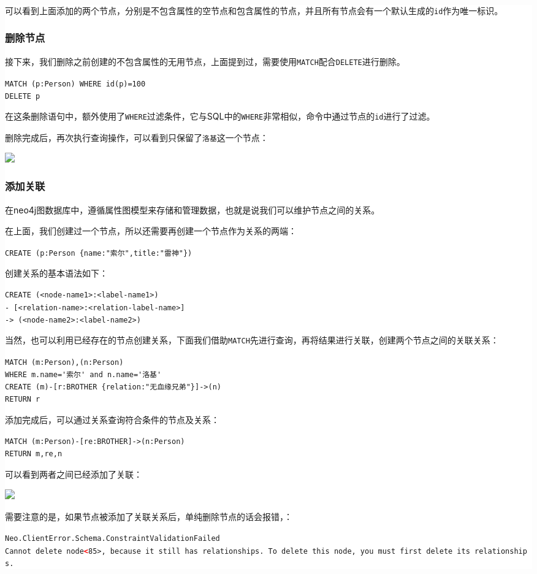 可以看到上面添加的两个节点，分别是不包含属性的空节点和包含属性的节点，并且所有节点会有一个默认生成的`id`作为唯一标识。

### 删除节点

接下来，我们删除之前创建的不包含属性的无用节点，上面提到过，需要使用`MATCH`配合`DELETE`进行删除。

```cql
MATCH (p:Person) WHERE id(p)=100 
DELETE p
```

在这条删除语句中，额外使用了`WHERE`过滤条件，它与SQL中的`WHERE`非常相似，命令中通过节点的`id`进行了过滤。

删除完成后，再次执行查询操作，可以看到只保留了`洛基`这一个节点：

![](https://p3-juejin.byteimg.com/tos-cn-i-k3u1fbpfcp/3c18e45c007c4a53b67f2ae4271ef039~tplv-k3u1fbpfcp-zoom-1.image)

### 添加关联

在neo4j图数据库中，遵循属性图模型来存储和管理数据，也就是说我们可以维护节点之间的关系。

在上面，我们创建过一个节点，所以还需要再创建一个节点作为关系的两端：

```cql
CREATE (p:Person {name:"索尔",title:"雷神"})
```

创建关系的基本语法如下：

```cql
CREATE (<node-name1>:<label-name1>) 
- [<relation-name>:<relation-label-name>]
-> (<node-name2>:<label-name2>)
```

当然，也可以利用已经存在的节点创建关系，下面我们借助`MATCH`先进行查询，再将结果进行关联，创建两个节点之间的关联关系：

```cql
MATCH (m:Person),(n:Person) 
WHERE m.name='索尔' and n.name='洛基' 
CREATE (m)-[r:BROTHER {relation:"无血缘兄弟"}]->(n)
RETURN r
```

添加完成后，可以通过关系查询符合条件的节点及关系：

```cql
MATCH (m:Person)-[re:BROTHER]->(n:Person) 
RETURN m,re,n
```

可以看到两者之间已经添加了关联：

![](https://p3-juejin.byteimg.com/tos-cn-i-k3u1fbpfcp/15462dafb0284b159c654799f222f3f9~tplv-k3u1fbpfcp-zoom-1.image)

需要注意的是，如果节点被添加了关联关系后，单纯删除节点的话会报错，：

```xml
Neo.ClientError.Schema.ConstraintValidationFailed
Cannot delete node<85>, because it still has relationships. To delete this node, you must first delete its relationships.
```
